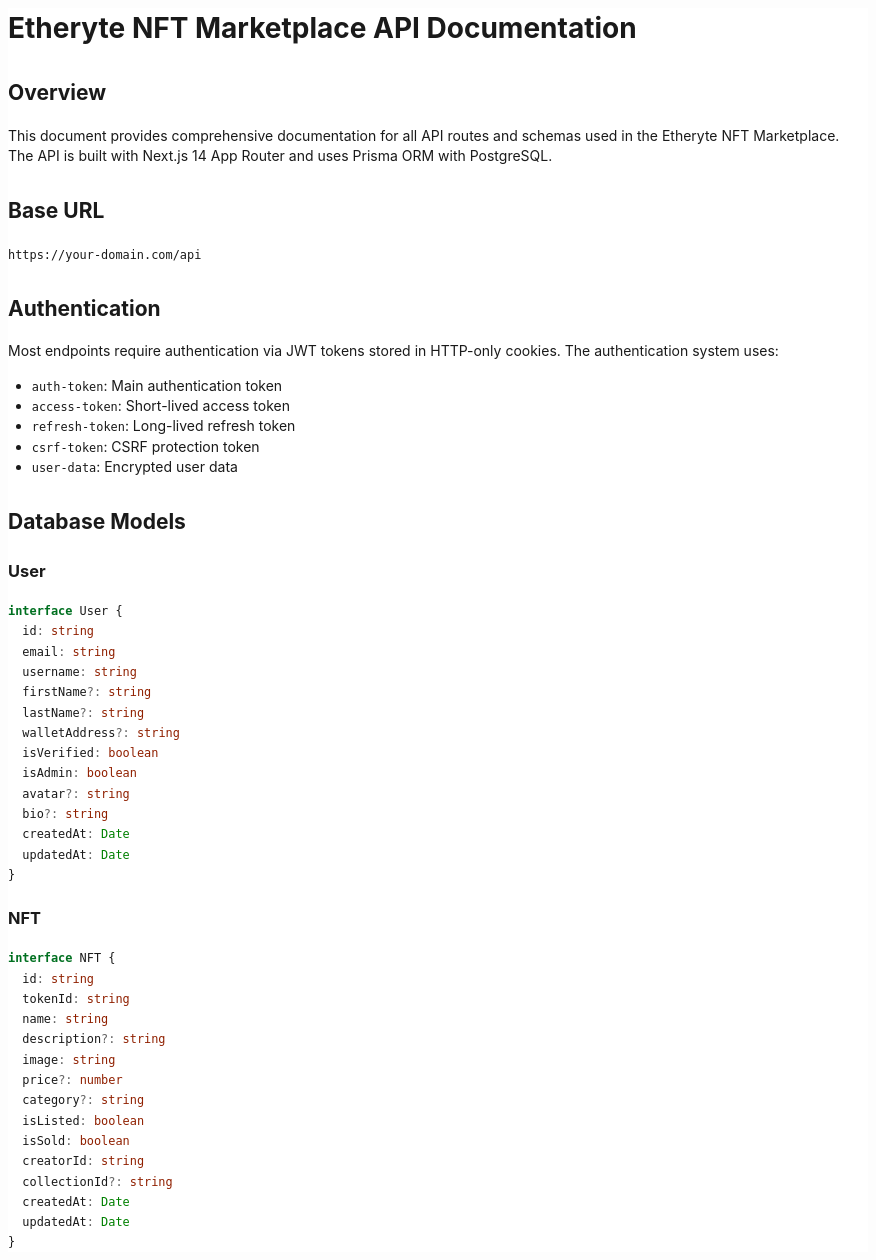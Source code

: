 # Etheryte NFT Marketplace API Documentation

## Overview

This document provides comprehensive documentation for all API routes and schemas used in the Etheryte NFT Marketplace. The API is built with Next.js 14 App Router and uses Prisma ORM with PostgreSQL.

## Base URL
```
https://your-domain.com/api
```

## Authentication

Most endpoints require authentication via JWT tokens stored in HTTP-only cookies. The authentication system uses:
- `auth-token`: Main authentication token
- `access-token`: Short-lived access token
- `refresh-token`: Long-lived refresh token
- `csrf-token`: CSRF protection token
- `user-data`: Encrypted user data

## Database Models

### User
```typescript
interface User {
  id: string
  email: string
  username: string
  firstName?: string
  lastName?: string
  walletAddress?: string
  isVerified: boolean
  isAdmin: boolean
  avatar?: string
  bio?: string
  createdAt: Date
  updatedAt: Date
}
```

### NFT
```typescript
interface NFT {
  id: string
  tokenId: string
  name: string
  description?: string
  image: string
  price?: number
  category?: string
  isListed: boolean
  isSold: boolean
  creatorId: string
  collectionId?: string
  createdAt: Date
  updatedAt: Date
}
```